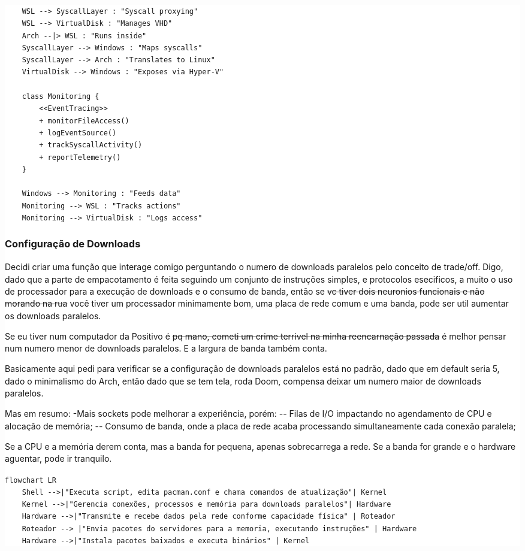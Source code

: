 ```mermaid
    WSL --> SyscallLayer : "Syscall proxying"
    WSL --> VirtualDisk : "Manages VHD"
    Arch --|> WSL : "Runs inside"
    SyscallLayer --> Windows : "Maps syscalls"
    SyscallLayer --> Arch : "Translates to Linux"
    VirtualDisk --> Windows : "Exposes via Hyper-V"

    class Monitoring {
        <<EventTracing>>
        + monitorFileAccess()
        + logEventSource()
        + trackSyscallActivity()
        + reportTelemetry()
    }

    Windows --> Monitoring : "Feeds data"
    Monitoring --> WSL : "Tracks actions"
    Monitoring --> VirtualDisk : "Logs access"
```

### Configuração de Downloads

Decidi criar uma função que interage comigo perguntando o numero de downloads paralelos pelo conceito de trade/off. Digo, dado que a parte de empacotamento é feita seguindo um conjunto de instruções simples, e protocolos esecificos, a muito o uso de processador para a execução de downloads e o consumo de banda, então se ~~vc tiver dois neuronios funcionais e não morando na rua~~ você tiver um processador minimamente bom, uma placa de rede comum e uma banda, pode ser util aumentar os downloads paralelos.

Se eu tiver num computador da Positivo é ~~pq mano, cometi um crime terrivel na minha reencarnação passada~~ é melhor pensar num numero menor de downloads paralelos. E a largura de banda também conta.

Basicamente aqui pedi para verificar se a configuração de downloads paralelos está no padrão, dado que em default seria 5, dado o minimalismo do Arch, então dado que se tem tela, roda Doom, compensa deixar um numero maior de downloads paralelos.

Mas em resumo:
-Mais sockets pode melhorar a experiência, porém:
-- Filas de I/O impactando no agendamento de CPU e alocação de memória;
-- Consumo de banda, onde a placa de rede acaba processando simultaneamente cada conexão paralela;

Se a CPU e a memória derem conta, mas a banda for pequena, apenas sobrecarrega a rede. Se a banda for grande e o hardware aguentar, pode ir tranquilo.

```mermaid
flowchart LR
    Shell -->|"Executa script, edita pacman.conf e chama comandos de atualização"| Kernel
    Kernel -->|"Gerencia conexões, processos e memória para downloads paralelos"| Hardware
    Hardware -->|"Transmite e recebe dados pela rede conforme capacidade física" | Roteador
    Roteador --> |"Envia pacotes do servidores para a memoria, executando instruções" | Hardware
    Hardware -->|"Instala pacotes baixados e executa binários" | Kernel
```
